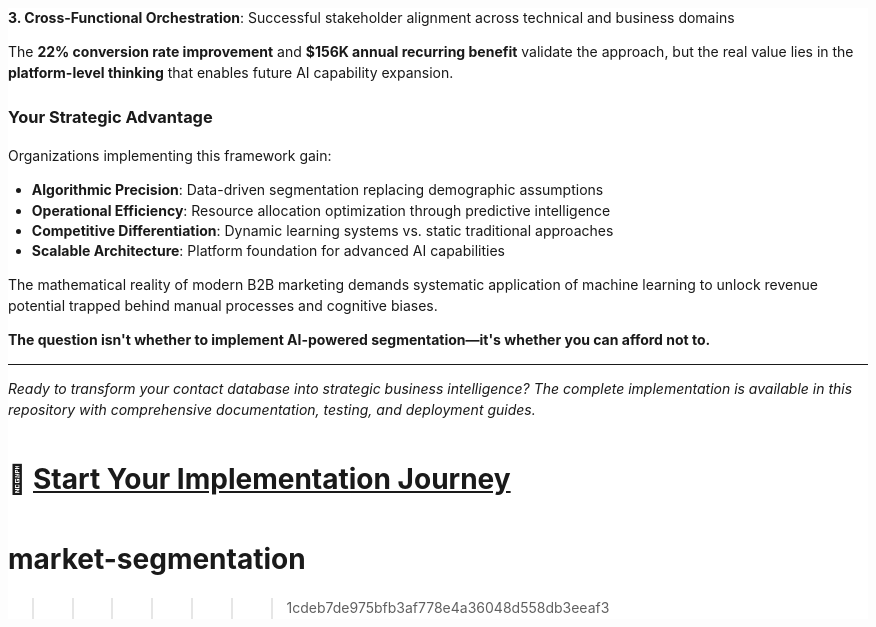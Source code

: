 **3. Cross-Functional Orchestration**: Successful stakeholder alignment across technical and business domains

The **22% conversion rate improvement** and **$156K annual recurring benefit** validate the approach, but the real value lies in the **platform-level thinking** that enables future AI capability expansion.

### Your Strategic Advantage

Organizations implementing this framework gain:
- **Algorithmic Precision**: Data-driven segmentation replacing demographic assumptions
- **Operational Efficiency**: Resource allocation optimization through predictive intelligence
- **Competitive Differentiation**: Dynamic learning systems vs. static traditional approaches
- **Scalable Architecture**: Platform foundation for advanced AI capabilities

The mathematical reality of modern B2B marketing demands systematic application of machine learning to unlock revenue potential trapped behind manual processes and cognitive biases.

**The question isn't whether to implement AI-powered segmentation—it's whether you can afford not to.**

---

*Ready to transform your contact database into strategic business intelligence? The complete implementation is available in this repository with comprehensive documentation, testing, and deployment guides.*

**🚀 [Start Your Implementation Journey](#getting-started-your-implementation-journey)**
=======
# market-segmentation
>>>>>>> 1cdeb7de975bfb3af778e4a36048d558db3eeaf3
